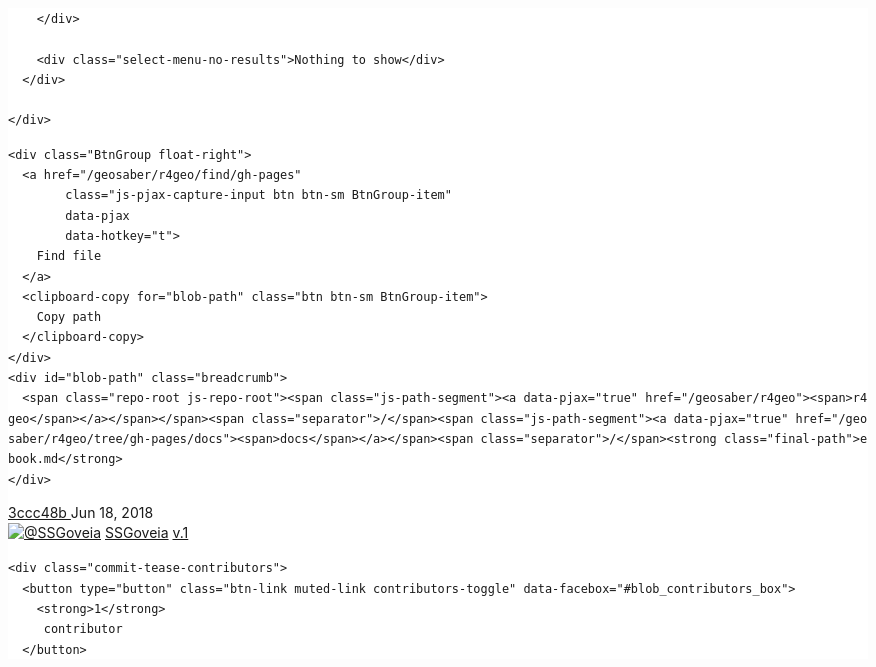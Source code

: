 
        </div>

        <div class="select-menu-no-results">Nothing to show</div>
      </div>

    </div>
  </div>
</div>

    <div class="BtnGroup float-right">
      <a href="/geosaber/r4geo/find/gh-pages"
            class="js-pjax-capture-input btn btn-sm BtnGroup-item"
            data-pjax
            data-hotkey="t">
        Find file
      </a>
      <clipboard-copy for="blob-path" class="btn btn-sm BtnGroup-item">
        Copy path
      </clipboard-copy>
    </div>
    <div id="blob-path" class="breadcrumb">
      <span class="repo-root js-repo-root"><span class="js-path-segment"><a data-pjax="true" href="/geosaber/r4geo"><span>r4geo</span></a></span></span><span class="separator">/</span><span class="js-path-segment"><a data-pjax="true" href="/geosaber/r4geo/tree/gh-pages/docs"><span>docs</span></a></span><span class="separator">/</span><strong class="final-path">ebook.md</strong>
    </div>
  </div>


  
  <div class="commit-tease">
      <span class="float-right">
        <a class="commit-tease-sha" href="/geosaber/r4geo/commit/3ccc48bc0291f0ea9c226b9e1ad00fd9ec4807ca" data-pjax>
          3ccc48b
        </a>
        <relative-time datetime="2018-06-18T14:22:17Z">Jun 18, 2018</relative-time>
      </span>
      <div>
        <a rel="contributor" data-skip-pjax="true" data-hovercard-user-id="27465289" data-octo-click="hovercard-link-click" data-octo-dimensions="link_type:self" href="/SSGoveia"><img class="avatar" src="https://avatars1.githubusercontent.com/u/27465289?s=40&amp;v=4" width="20" height="20" alt="@SSGoveia" /></a>
        <a class="user-mention" rel="contributor" data-hovercard-user-id="27465289" data-octo-click="hovercard-link-click" data-octo-dimensions="link_type:self" href="/SSGoveia">SSGoveia</a>
          <a data-pjax="true" title="v.1" class="message" href="/geosaber/r4geo/commit/3ccc48bc0291f0ea9c226b9e1ad00fd9ec4807ca">v.1</a>
      </div>

    <div class="commit-tease-contributors">
      <button type="button" class="btn-link muted-link contributors-toggle" data-facebox="#blob_contributors_box">
        <strong>1</strong>
         contributor
      </button>
      